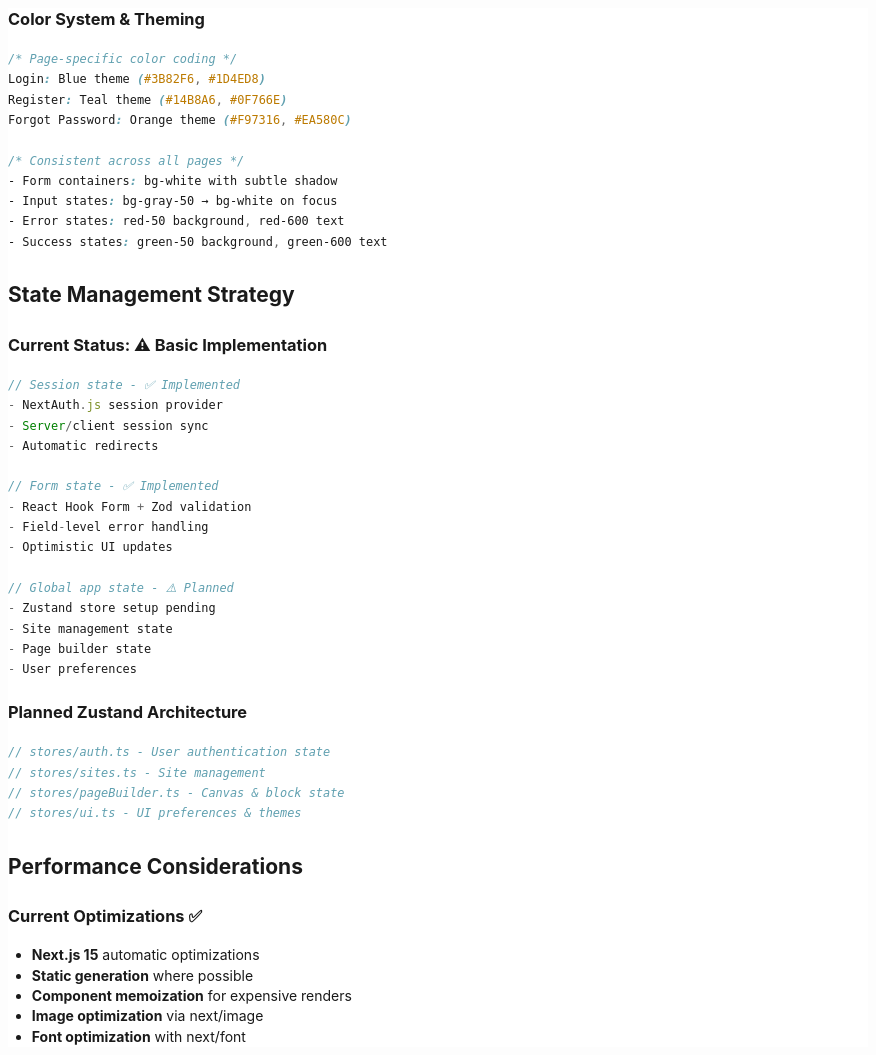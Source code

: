 ### Color System & Theming
```css
/* Page-specific color coding */
Login: Blue theme (#3B82F6, #1D4ED8)
Register: Teal theme (#14B8A6, #0F766E)  
Forgot Password: Orange theme (#F97316, #EA580C)

/* Consistent across all pages */
- Form containers: bg-white with subtle shadow
- Input states: bg-gray-50 → bg-white on focus
- Error states: red-50 background, red-600 text
- Success states: green-50 background, green-600 text
```

## State Management Strategy

### Current Status: ⚠️ Basic Implementation

```typescript
// Session state - ✅ Implemented
- NextAuth.js session provider
- Server/client session sync
- Automatic redirects

// Form state - ✅ Implemented
- React Hook Form + Zod validation
- Field-level error handling
- Optimistic UI updates

// Global app state - ⚠️ Planned
- Zustand store setup pending
- Site management state
- Page builder state
- User preferences
```

### Planned Zustand Architecture
```typescript
// stores/auth.ts - User authentication state
// stores/sites.ts - Site management
// stores/pageBuilder.ts - Canvas & block state
// stores/ui.ts - UI preferences & themes
```

## Performance Considerations

### Current Optimizations ✅
- **Next.js 15** automatic optimizations
- **Static generation** where possible
- **Component memoization** for expensive renders
- **Image optimization** via next/image
- **Font optimization** with next/font
